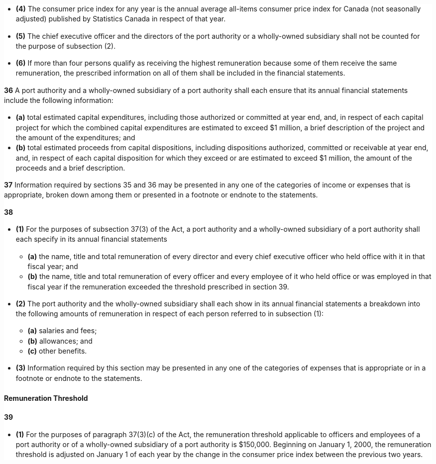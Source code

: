 - **(4)** The consumer price index for any year is the annual average all-items consumer price index for Canada (not seasonally adjusted) published by Statistics Canada in respect of that year.

- **(5)** The chief executive officer and the directors of the port authority or a wholly-owned subsidiary shall not be counted for the purpose of subsection (2).

- **(6)** If more than four persons qualify as receiving the highest remuneration because some of them receive the same remuneration, the prescribed information on all of them shall be included in the financial statements.



**36** A port authority and a wholly-owned subsidiary of a port authority shall each ensure that its annual financial statements include the following information:
- **(a)** total estimated capital expenditures, including those authorized or committed at year end, and, in respect of each capital project for which the combined capital expenditures are estimated to exceed $1 million, a brief description of the project and the amount of the expenditures; and
- **(b)** total estimated proceeds from capital dispositions, including dispositions authorized, committed or receivable at year end, and, in respect of each capital disposition for which they exceed or are estimated to exceed $1 million, the amount of the proceeds and a brief description.



**37** Information required by sections 35 and 36 may be presented in any one of the categories of income or expenses that is appropriate, broken down among them or presented in a footnote or endnote to the statements.



**38** 

- **(1)** For the purposes of subsection 37(3) of the Act, a port authority and a wholly-owned subsidiary of a port authority shall each specify in its annual financial statements
	- **(a)** the name, title and total remuneration of every director and every chief executive officer who held office with it in that fiscal year; and
	- **(b)** the name, title and total remuneration of every officer and every employee of it who held office or was employed in that fiscal year if the remuneration exceeded the threshold prescribed in section 39.

- **(2)** The port authority and the wholly-owned subsidiary shall each show in its annual financial statements a breakdown into the following amounts of remuneration in respect of each person referred to in subsection (1):
	- **(a)** salaries and fees;
	- **(b)** allowances; and
	- **(c)** other benefits.

- **(3)** Information required by this section may be presented in any one of the categories of expenses that is appropriate or in a footnote or endnote to the statements.




#### Remuneration Threshold


**39** 

- **(1)** For the purposes of paragraph 37(3)(c) of the Act, the remuneration threshold applicable to officers and employees of a port authority or of a wholly-owned subsidiary of a port authority is $150,000. Beginning on January 1, 2000, the remuneration threshold is adjusted on January 1 of each year by the change in the consumer price index between the previous two years.
